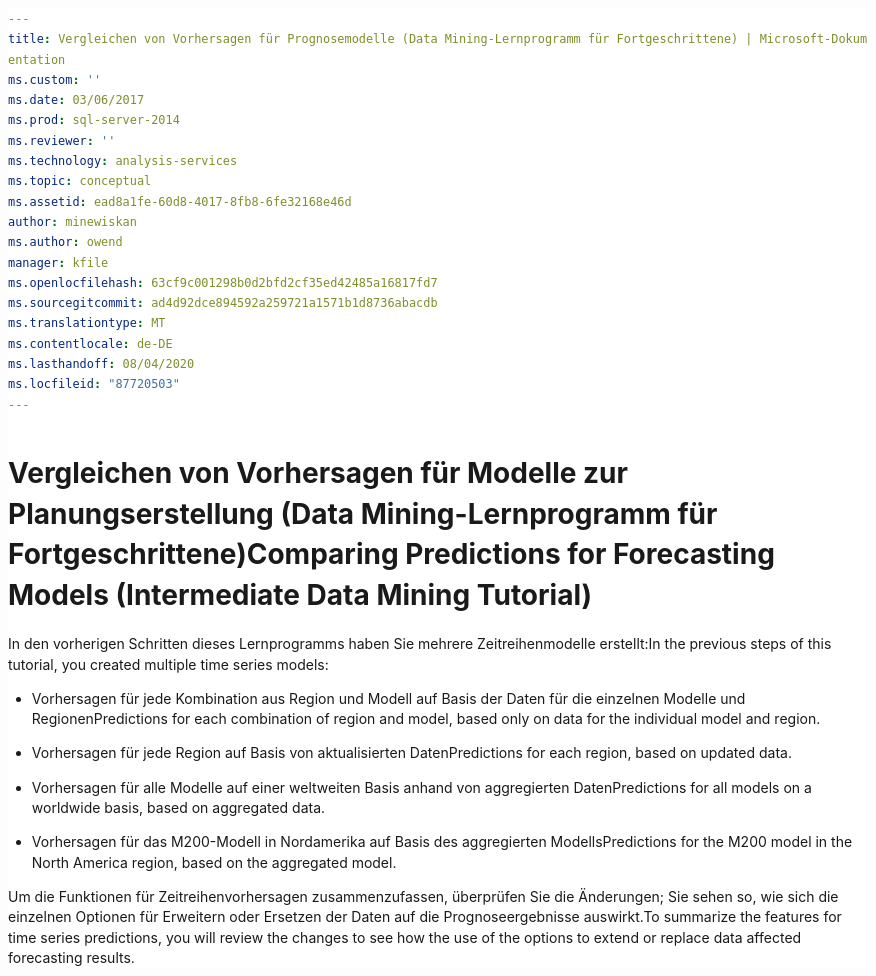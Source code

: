 ```yaml
---
title: Vergleichen von Vorhersagen für Prognosemodelle (Data Mining-Lernprogramm für Fortgeschrittene) | Microsoft-Dokumentation
ms.custom: ''
ms.date: 03/06/2017
ms.prod: sql-server-2014
ms.reviewer: ''
ms.technology: analysis-services
ms.topic: conceptual
ms.assetid: ead8a1fe-60d8-4017-8fb8-6fe32168e46d
author: minewiskan
ms.author: owend
manager: kfile
ms.openlocfilehash: 63cf9c001298b0d2bfd2cf35ed42485a16817fd7
ms.sourcegitcommit: ad4d92dce894592a259721a1571b1d8736abacdb
ms.translationtype: MT
ms.contentlocale: de-DE
ms.lasthandoff: 08/04/2020
ms.locfileid: "87720503"
---
```

# <a name="comparing-predictions-for-forecasting-models-intermediate-data-mining-tutorial"></a><span data-ttu-id="45634-102">Vergleichen von Vorhersagen für Modelle zur Planungserstellung (Data Mining-Lernprogramm für Fortgeschrittene)</span><span class="sxs-lookup"><span data-stu-id="45634-102">Comparing Predictions for Forecasting Models (Intermediate Data Mining Tutorial)</span></span>
  <span data-ttu-id="45634-103">In den vorherigen Schritten dieses Lernprogramms haben Sie mehrere Zeitreihenmodelle erstellt:</span><span class="sxs-lookup"><span data-stu-id="45634-103">In the previous steps of this tutorial, you created multiple time series models:</span></span>  
  
-   <span data-ttu-id="45634-104">Vorhersagen für jede Kombination aus Region und Modell auf Basis der Daten für die einzelnen Modelle und Regionen</span><span class="sxs-lookup"><span data-stu-id="45634-104">Predictions for each combination of region and model, based only on data for the individual model and region.</span></span>  
  
-   <span data-ttu-id="45634-105">Vorhersagen für jede Region auf Basis von aktualisierten Daten</span><span class="sxs-lookup"><span data-stu-id="45634-105">Predictions for each region, based on updated data.</span></span>  
  
-   <span data-ttu-id="45634-106">Vorhersagen für alle Modelle auf einer weltweiten Basis anhand von aggregierten Daten</span><span class="sxs-lookup"><span data-stu-id="45634-106">Predictions for all models on a worldwide basis, based on aggregated data.</span></span>  
  
-   <span data-ttu-id="45634-107">Vorhersagen für das M200-Modell in Nordamerika auf Basis des aggregierten Modells</span><span class="sxs-lookup"><span data-stu-id="45634-107">Predictions for the M200 model in the North America region, based on the aggregated model.</span></span>  
  
 <span data-ttu-id="45634-108">Um die Funktionen für Zeitreihenvorhersagen zusammenzufassen, überprüfen Sie die Änderungen; Sie sehen so, wie sich die einzelnen Optionen für Erweitern oder Ersetzen der Daten auf die Prognoseergebnisse auswirkt.</span><span class="sxs-lookup"><span data-stu-id="45634-108">To summarize the features for time series predictions, you will review the changes to see how the use of the options to extend or replace data affected forecasting results.</span></span>  
  